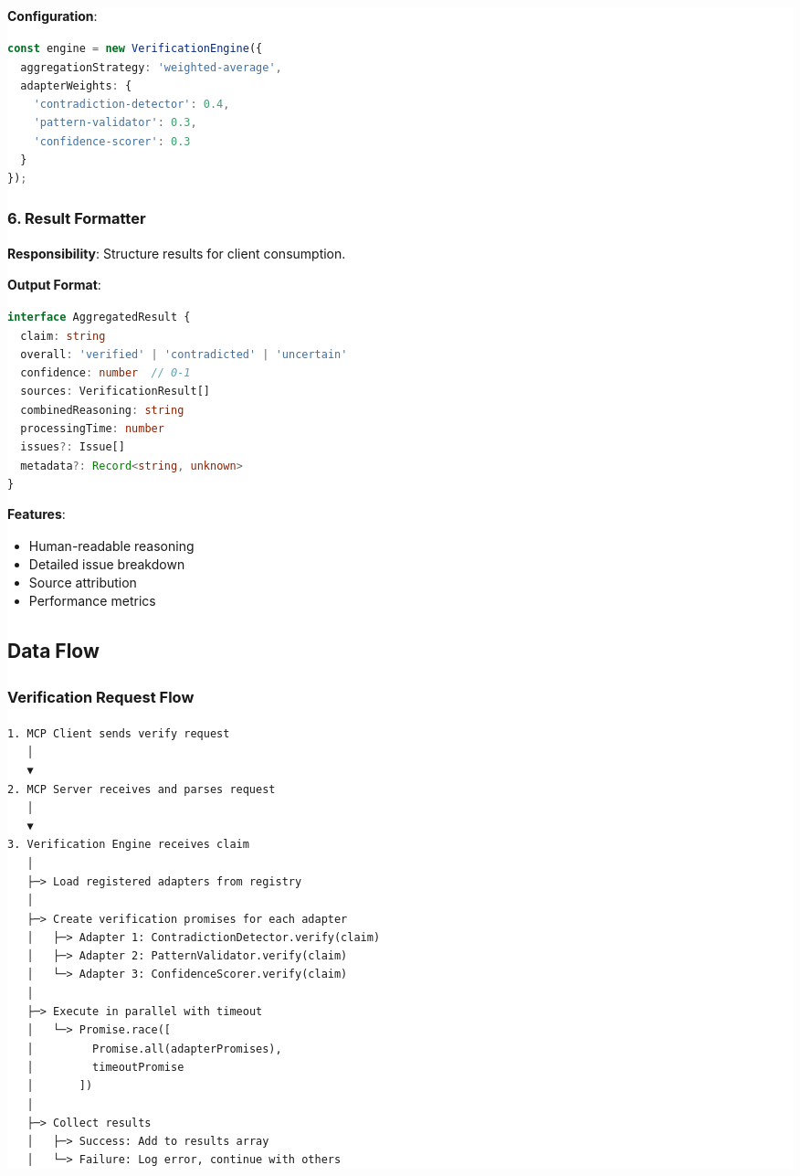 **Configuration**:
```typescript
const engine = new VerificationEngine({
  aggregationStrategy: 'weighted-average',
  adapterWeights: {
    'contradiction-detector': 0.4,
    'pattern-validator': 0.3,
    'confidence-scorer': 0.3
  }
});
```

### 6. Result Formatter

**Responsibility**: Structure results for client consumption.

**Output Format**:
```typescript
interface AggregatedResult {
  claim: string
  overall: 'verified' | 'contradicted' | 'uncertain'
  confidence: number  // 0-1
  sources: VerificationResult[]
  combinedReasoning: string
  processingTime: number
  issues?: Issue[]
  metadata?: Record<string, unknown>
}
```

**Features**:
- Human-readable reasoning
- Detailed issue breakdown
- Source attribution
- Performance metrics

## Data Flow

### Verification Request Flow

```
1. MCP Client sends verify request
   │
   ▼
2. MCP Server receives and parses request
   │
   ▼
3. Verification Engine receives claim
   │
   ├─> Load registered adapters from registry
   │
   ├─> Create verification promises for each adapter
   │   ├─> Adapter 1: ContradictionDetector.verify(claim)
   │   ├─> Adapter 2: PatternValidator.verify(claim)
   │   └─> Adapter 3: ConfidenceScorer.verify(claim)
   │
   ├─> Execute in parallel with timeout
   │   └─> Promise.race([
   │         Promise.all(adapterPromises),
   │         timeoutPromise
   │       ])
   │
   ├─> Collect results
   │   ├─> Success: Add to results array
   │   └─> Failure: Log error, continue with others
```
